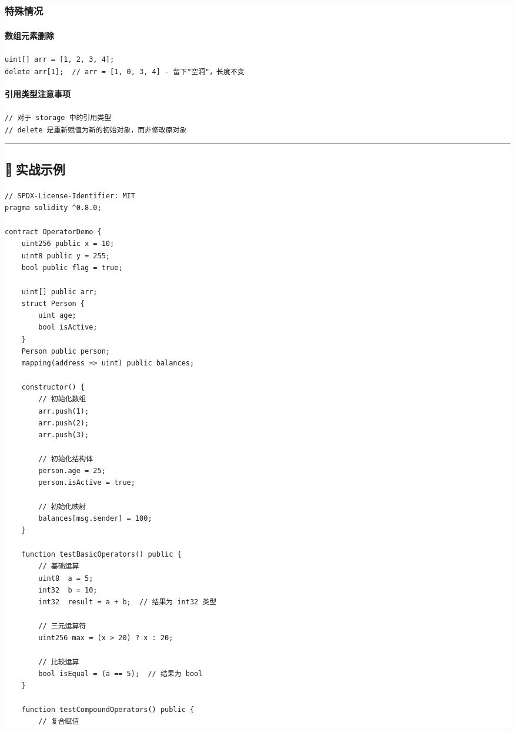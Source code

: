 ### 特殊情况

#### 数组元素删除
```solidity
uint[] arr = [1, 2, 3, 4];
delete arr[1];  // arr = [1, 0, 3, 4] - 留下"空洞"，长度不变
```

#### 引用类型注意事项
```solidity
// 对于 storage 中的引用类型
// delete 是重新赋值为新的初始对象，而非修改原对象
```

---

## 🔹 实战示例

```solidity
// SPDX-License-Identifier: MIT
pragma solidity ^0.8.0;

contract OperatorDemo {
    uint256 public x = 10;
    uint8 public y = 255;
    bool public flag = true;
    
    uint[] public arr;
    struct Person { 
        uint age; 
        bool isActive; 
    }
    Person public person;
    mapping(address => uint) public balances;

    constructor() {
        // 初始化数组
        arr.push(1);
        arr.push(2);
        arr.push(3);
        
        // 初始化结构体
        person.age = 25;
        person.isActive = true;
        
        // 初始化映射
        balances[msg.sender] = 100;
    }

    function testBasicOperators() public {
        // 基础运算
        uint8  a = 5;
        int32  b = 10;
        int32  result = a + b;  // 结果为 int32 类型
        
        // 三元运算符
        uint256 max = (x > 20) ? x : 20;
        
        // 比较运算
        bool isEqual = (a == 5);  // 结果为 bool
    }

    function testCompoundOperators() public {
        // 复合赋值
```